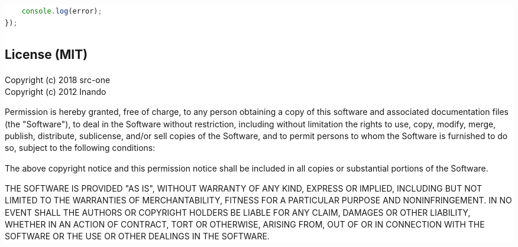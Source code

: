 ```javascript
    console.log(error);
});
```

License (MIT)
-------------
Copyright (c) 2018 src-one   
Copyright (c) 2012 Inando

Permission is hereby granted, free of charge, to any person obtaining a copy of this software and associated documentation files (the "Software"), to deal in the Software without restriction, including without limitation the rights to use, copy, modify, merge, publish, distribute, sublicense, and/or sell copies of the Software, and to permit persons to whom the Software is furnished to do so, subject to the following conditions:

The above copyright notice and this permission notice shall be included in all copies or substantial portions of the Software.

THE SOFTWARE IS PROVIDED "AS IS", WITHOUT WARRANTY OF ANY KIND, EXPRESS OR IMPLIED, INCLUDING BUT NOT LIMITED TO THE WARRANTIES OF MERCHANTABILITY, FITNESS FOR A PARTICULAR PURPOSE AND NONINFRINGEMENT. IN NO EVENT SHALL THE AUTHORS OR COPYRIGHT HOLDERS BE LIABLE FOR ANY CLAIM, DAMAGES OR OTHER LIABILITY, WHETHER IN AN ACTION OF CONTRACT, TORT OR OTHERWISE, ARISING FROM, OUT OF OR IN CONNECTION WITH THE SOFTWARE OR THE USE OR OTHER DEALINGS IN THE SOFTWARE.